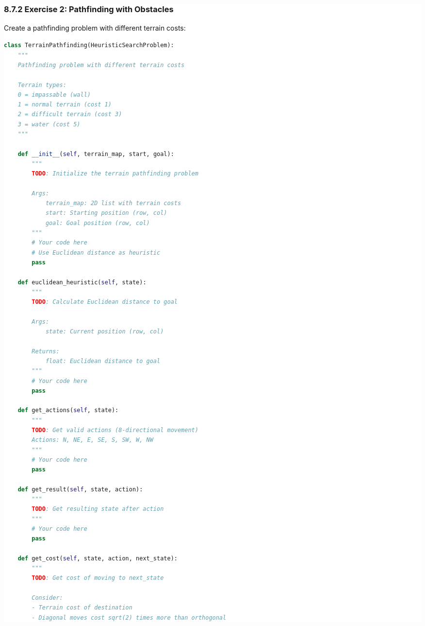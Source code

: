 ### 8.7.2 Exercise 2: Pathfinding with Obstacles

Create a pathfinding problem with different terrain costs:

```python
class TerrainPathfinding(HeuristicSearchProblem):
    """
    Pathfinding problem with different terrain costs

    Terrain types:
    0 = impassable (wall)
    1 = normal terrain (cost 1)
    2 = difficult terrain (cost 3)
    3 = water (cost 5)
    """

    def __init__(self, terrain_map, start, goal):
        """
        TODO: Initialize the terrain pathfinding problem

        Args:
            terrain_map: 2D list with terrain costs
            start: Starting position (row, col)
            goal: Goal position (row, col)
        """
        # Your code here
        # Use Euclidean distance as heuristic
        pass

    def euclidean_heuristic(self, state):
        """
        TODO: Calculate Euclidean distance to goal

        Args:
            state: Current position (row, col)

        Returns:
            float: Euclidean distance to goal
        """
        # Your code here
        pass

    def get_actions(self, state):
        """
        TODO: Get valid actions (8-directional movement)
        Actions: N, NE, E, SE, S, SW, W, NW
        """
        # Your code here
        pass

    def get_result(self, state, action):
        """
        TODO: Get resulting state after action
        """
        # Your code here
        pass

    def get_cost(self, state, action, next_state):
        """
        TODO: Get cost of moving to next_state

        Consider:
        - Terrain cost of destination
        - Diagonal moves cost sqrt(2) times more than orthogonal
```